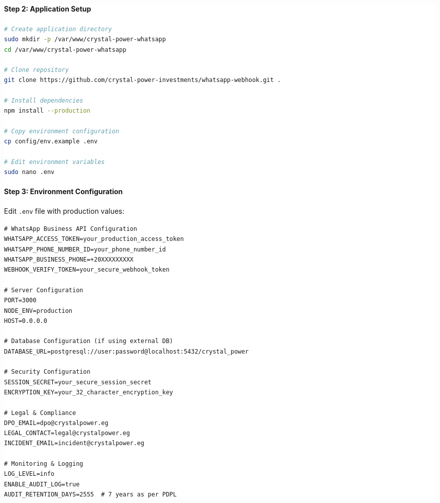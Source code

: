 #### Step 2: Application Setup

```bash
# Create application directory
sudo mkdir -p /var/www/crystal-power-whatsapp
cd /var/www/crystal-power-whatsapp

# Clone repository
git clone https://github.com/crystal-power-investments/whatsapp-webhook.git .

# Install dependencies
npm install --production

# Copy environment configuration
cp config/env.example .env

# Edit environment variables
sudo nano .env
```

#### Step 3: Environment Configuration

Edit `.env` file with production values:

```env
# WhatsApp Business API Configuration
WHATSAPP_ACCESS_TOKEN=your_production_access_token
WHATSAPP_PHONE_NUMBER_ID=your_phone_number_id
WHATSAPP_BUSINESS_PHONE=+20XXXXXXXXX
WEBHOOK_VERIFY_TOKEN=your_secure_webhook_token

# Server Configuration
PORT=3000
NODE_ENV=production
HOST=0.0.0.0

# Database Configuration (if using external DB)
DATABASE_URL=postgresql://user:password@localhost:5432/crystal_power

# Security Configuration
SESSION_SECRET=your_secure_session_secret
ENCRYPTION_KEY=your_32_character_encryption_key

# Legal & Compliance
DPO_EMAIL=dpo@crystalpower.eg
LEGAL_CONTACT=legal@crystalpower.eg
INCIDENT_EMAIL=incident@crystalpower.eg

# Monitoring & Logging
LOG_LEVEL=info
ENABLE_AUDIT_LOG=true
AUDIT_RETENTION_DAYS=2555  # 7 years as per PDPL
```
